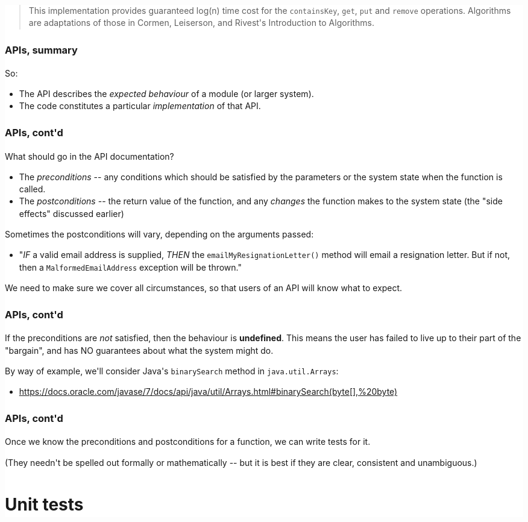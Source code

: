 > This implementation provides guaranteed log(n) time cost for the
> `containsKey`, `get`, `put` and `remove` operations. Algorithms are
> adaptations of those in Cormen, Leiserson, and Rivest's Introduction
> to Algorithms.

[treemap]: https://docs.oracle.com/javase/8/docs/api/java/util/TreeMap.html

### APIs, summary

So:

-   The API describes the *expected behaviour* of a module (or larger
    system).
-   The code constitutes a particular *implementation* of that API.

### APIs, cont'd

What should go in the API documentation?

-   The *preconditions* -- any conditions which should be satisfied
    by the parameters or the system state when the function is called.
-   The *postconditions* -- the return value of the function, and
    any *changes* the function makes to the system state
    (the "side effects" discussed earlier)

Sometimes the postconditions will vary, depending on the
arguments passed:

-   "*IF* a valid email address is supplied, *THEN* the
    `emailMyResignationLetter()` method will email a resignation letter.
    But if not, then a `MalformedEmailAddress` exception will be thrown."

We need to make sure we cover all circumstances, so that
users of an API will know what to expect.

### APIs, cont'd

If the preconditions are *not* satisfied, then the behaviour
is **undefined**. This means the user has failed to live up to their part of
the "bargain", and has NO guarantees about what the system might do.

By way of example, we'll consider Java's `binarySearch` method in
`java.util.Arrays`:

- <https://docs.oracle.com/javase/7/docs/api/java/util/Arrays.html#binarySearch(byte[],%20byte)>

### APIs, cont'd

Once we know the preconditions and postconditions for a function,
we can write tests for it.

(They needn't be spelled out formally or mathematically --
but it is best if they are clear, consistent and unambiguous.)

# Unit tests


[^ammann]: Amman, P. & J. Offut, *Introduction to Software Testing* (2nd
[^bruegge]: Dutoit, B.B. and A.H. Dutoit., *Object-Oriented Software
[^APIs]: See further "Who invented the API?", <https://nordicapis.com/who-invented-the-api/>
[^design-by-contract]: See further "Design by contract",
[ref-impl]: https://en.wikipedia.org/wiki/Reference_implementation
[^bogosort]: See also Bogosort, <https://en.wikipedia.org/wiki/Bogosort>
[^obviousness]: Unless there's only one possible system under test,